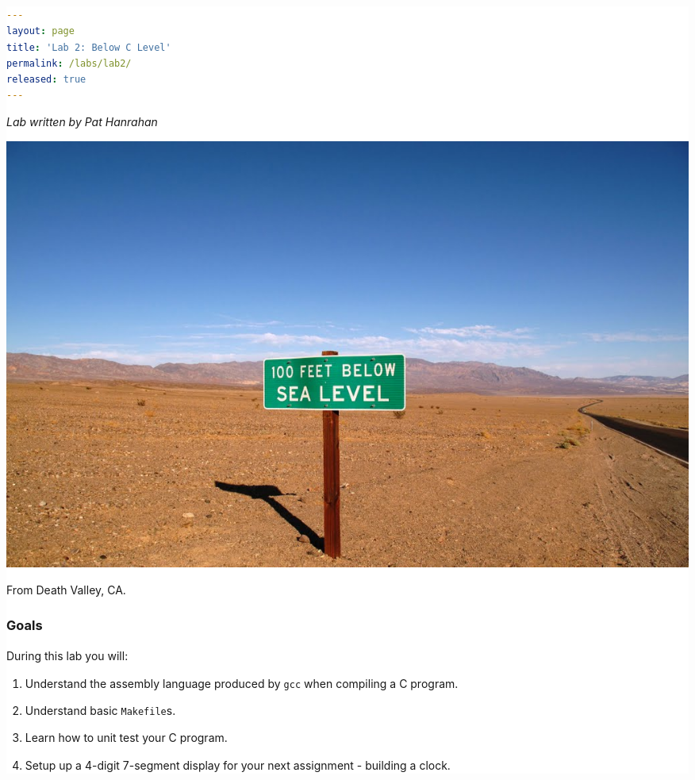 ```yaml
---
layout: page
title: 'Lab 2: Below C Level'
permalink: /labs/lab2/
released: true
---
```


*Lab written by Pat Hanrahan*

![Below C Level](images/belowClevel.jpg)

From Death Valley, CA.

### Goals

During this lab you will:

1. Understand the assembly language produced by ```gcc``` when compiling a C program.

2. Understand basic ```Makefile```s.

3. Learn how to unit test your C program.

3. Setup up a 4-digit 7-segment display 
   for your next assignment - building a clock.
